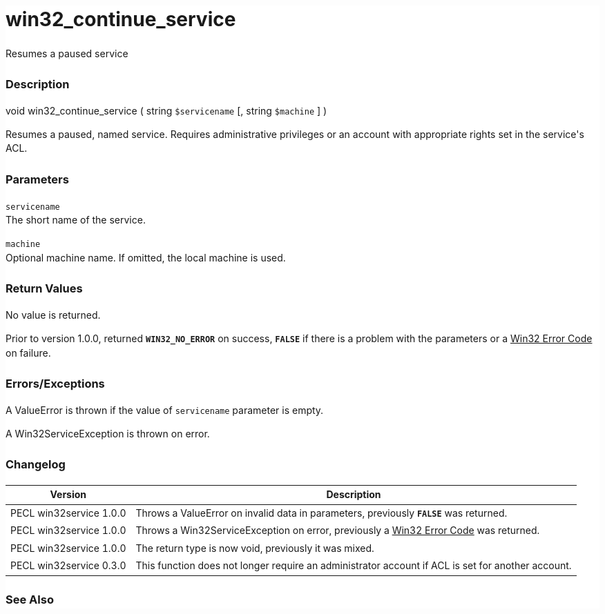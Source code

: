 win32\_continue\_service
========================

Resumes a paused service

### Description

<span class="type">void</span> <span
class="methodname">win32\_continue\_service</span> ( <span
class="methodparam"><span class="type">string</span>
`$servicename`</span> \[, <span class="methodparam"><span
class="type">string</span> `$machine`</span> \] )

Resumes a paused, named service. Requires administrative privileges or
an account with appropriate rights set in the service's ACL.

### Parameters

`servicename`  
The short name of the service.

`machine`  
Optional machine name. If omitted, the local machine is used.

### Return Values

No value is returned.

Prior to version 1.0.0, returned **`WIN32_NO_ERROR`** on success,
**`FALSE`** if there is a problem with the parameters or a
<a href="/win32service/constants.html#Win32%20Error%20Codes" class="link">Win32 Error Code</a>
on failure.

### Errors/Exceptions

A <span class="classname">ValueError</span> is thrown if the value of
`servicename` parameter is empty.

A <span class="classname">Win32ServiceException</span> is thrown on
error.

### Changelog

| Version                 | Description                                                                                                                                                                                       |
|-------------------------|---------------------------------------------------------------------------------------------------------------------------------------------------------------------------------------------------|
| PECL win32service 1.0.0 | Throws a <span class="classname">ValueError</span> on invalid data in parameters, previously **`FALSE`** was returned.                                                                            |
| PECL win32service 1.0.0 | Throws a <span class="classname">Win32ServiceException</span> on error, previously a <a href="/win32service/constants.html#Win32%20Error%20Codes" class="link">Win32 Error Code</a> was returned. |
| PECL win32service 1.0.0 | The return type is now <span class="type">void</span>, previously it was <span class="type">mixed</span>.                                                                                         |
| PECL win32service 0.3.0 | This function does not longer require an administrator account if ACL is set for another account.                                                                                                 |

### See Also
